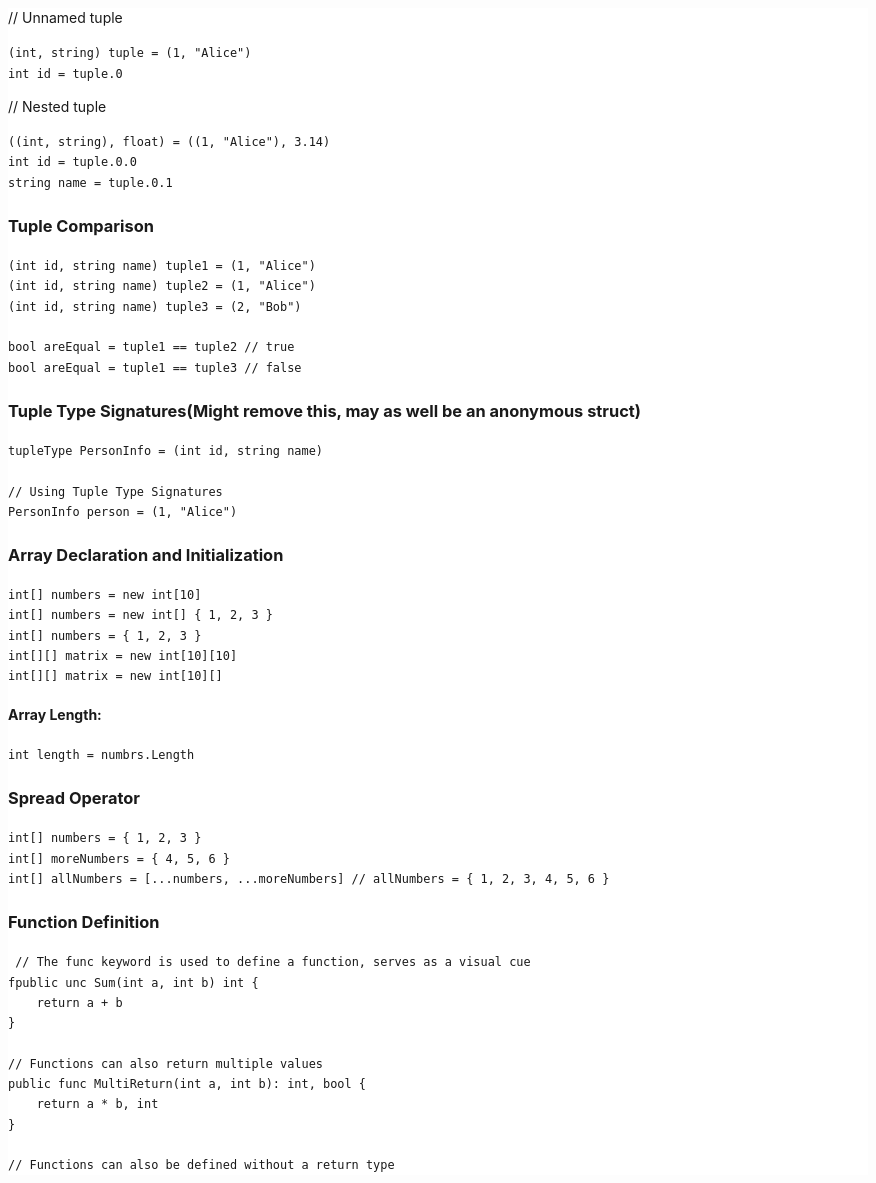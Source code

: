 // Unnamed tuple
```
(int, string) tuple = (1, "Alice")
int id = tuple.0
```

// Nested tuple
```
((int, string), float) = ((1, "Alice"), 3.14)
int id = tuple.0.0
string name = tuple.0.1
```

### Tuple Comparison
```
(int id, string name) tuple1 = (1, "Alice")
(int id, string name) tuple2 = (1, "Alice")
(int id, string name) tuple3 = (2, "Bob")

bool areEqual = tuple1 == tuple2 // true
bool areEqual = tuple1 == tuple3 // false
```
### Tuple Type Signatures(Might remove this, may as well be an anonymous struct)
```
tupleType PersonInfo = (int id, string name)

// Using Tuple Type Signatures
PersonInfo person = (1, "Alice")
```

### Array Declaration and Initialization
```
int[] numbers = new int[10]
int[] numbers = new int[] { 1, 2, 3 }
int[] numbers = { 1, 2, 3 }
int[][] matrix = new int[10][10]
int[][] matrix = new int[10][]
```

#### Array Length:
```
int length = numbrs.Length
```

### Spread Operator
```
int[] numbers = { 1, 2, 3 }
int[] moreNumbers = { 4, 5, 6 }
int[] allNumbers = [...numbers, ...moreNumbers] // allNumbers = { 1, 2, 3, 4, 5, 6 }
```

### Function Definition
```
 // The func keyword is used to define a function, serves as a visual cue
fpublic unc Sum(int a, int b) int {
    return a + b
}

// Functions can also return multiple values
public func MultiReturn(int a, int b): int, bool {
    return a * b, int
}

// Functions can also be defined without a return type
```